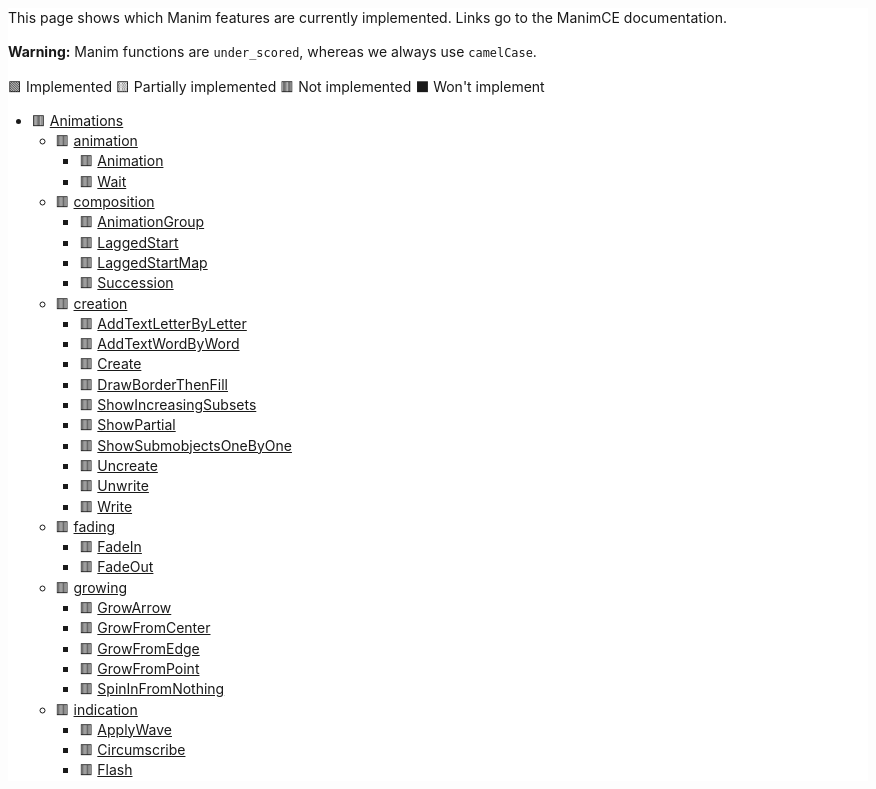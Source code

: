 This page shows which Manim features are currently implemented. Links go to the ManimCE documentation.

**Warning:** Manim functions are `under_scored`, whereas we always use `camelCase`.

🟩 Implemented
🟨 Partially implemented
🟥 Not implemented
⬛ Won't implement

- 🟥 [Animations](https://docs.manim.community/en/stable/reference_index/animations.html)
  - 🟥 [animation](https://docs.manim.community/en/stable/reference/manim.animation.animation.html)
    - 🟥 [Animation](https://docs.manim.community/en/stable/reference/manim.animation.animation.Animation.html)
    - 🟥 [Wait](https://docs.manim.community/en/stable/reference/manim.animation.animation.Wait.html)
  - 🟥 [composition](https://docs.manim.community/en/stable/reference/manim.animation.composition.html)
    - 🟥 [AnimationGroup](https://docs.manim.community/en/stable/reference/manim.animation.composition.AnimationGroup.html)
    - 🟥 [LaggedStart](https://docs.manim.community/en/stable/reference/manim.animation.composition.LaggedStart.html)
    - 🟥 [LaggedStartMap](https://docs.manim.community/en/stable/reference/manim.animation.composition.LaggedStartMap.html)
    - 🟥 [Succession](https://docs.manim.community/en/stable/reference/manim.animation.composition.Succession.html)
  - 🟥 [creation](https://docs.manim.community/en/stable/reference/manim.animation.creation.html)
    - 🟥 [AddTextLetterByLetter](https://docs.manim.community/en/stable/reference/manim.animation.creation.AddTextLetterByLetter.html)
    - 🟥 [AddTextWordByWord](https://docs.manim.community/en/stable/reference/manim.animation.creation.AddTextWordByWord.html)
    - 🟥 [Create](https://docs.manim.community/en/stable/reference/manim.animation.creation.Create.html)
    - 🟥 [DrawBorderThenFill](https://docs.manim.community/en/stable/reference/manim.animation.creation.DrawBorderThenFill.html)
    - 🟥 [ShowIncreasingSubsets](https://docs.manim.community/en/stable/reference/manim.animation.creation.ShowIncreasingSubsets.html)
    - 🟥 [ShowPartial](https://docs.manim.community/en/stable/reference/manim.animation.creation.ShowPartial.html)
    - 🟥 [ShowSubmobjectsOneByOne](https://docs.manim.community/en/stable/reference/manim.animation.creation.ShowSubmobjectsOneByOne.html)
    - 🟥 [Uncreate](https://docs.manim.community/en/stable/reference/manim.animation.creation.Uncreate.html)
    - 🟥 [Unwrite](https://docs.manim.community/en/stable/reference/manim.animation.creation.Unwrite.html)
    - 🟥 [Write](https://docs.manim.community/en/stable/reference/manim.animation.creation.Write.html)
  - 🟥 [fading](https://docs.manim.community/en/stable/reference/manim.animation.fading.html)
    - 🟥 [FadeIn](https://docs.manim.community/en/stable/reference/manim.animation.fading.FadeIn.html)
    - 🟥 [FadeOut](https://docs.manim.community/en/stable/reference/manim.animation.fading.FadeOut.html)
  - 🟥 [growing](https://docs.manim.community/en/stable/reference/manim.animation.growing.html)
    - 🟥 [GrowArrow](https://docs.manim.community/en/stable/reference/manim.animation.growing.GrowArrow.html)
    - 🟥 [GrowFromCenter](https://docs.manim.community/en/stable/reference/manim.animation.growing.GrowFromCenter.html)
    - 🟥 [GrowFromEdge](https://docs.manim.community/en/stable/reference/manim.animation.growing.GrowFromEdge.html)
    - 🟥 [GrowFromPoint](https://docs.manim.community/en/stable/reference/manim.animation.growing.GrowFromPoint.html)
    - 🟥 [SpinInFromNothing](https://docs.manim.community/en/stable/reference/manim.animation.growing.SpinInFromNothing.html)
  - 🟥 [indication](https://docs.manim.community/en/stable/reference/manim.animation.indication.html)
    - 🟥 [ApplyWave](https://docs.manim.community/en/stable/reference/manim.animation.indication.ApplyWave.html)
    - 🟥 [Circumscribe](https://docs.manim.community/en/stable/reference/manim.animation.indication.Circumscribe.html)
    - 🟥 [Flash](https://docs.manim.community/en/stable/reference/manim.animation.indication.Flash.html)